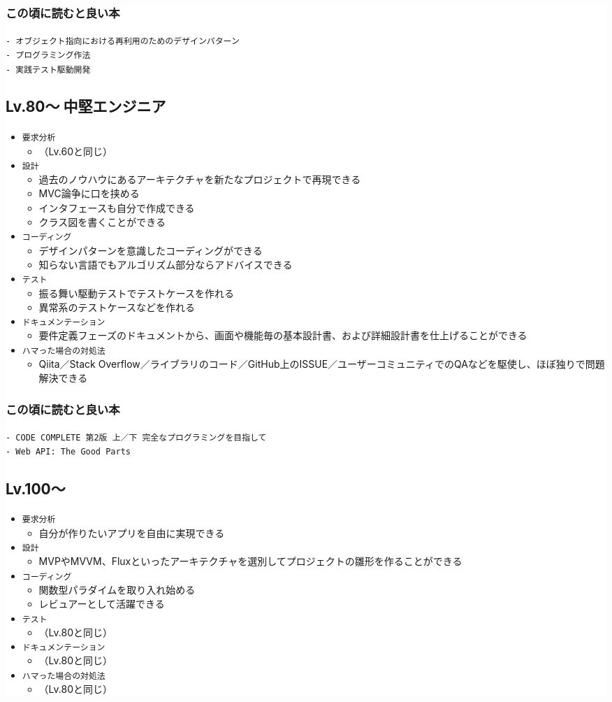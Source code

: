 ### [](#%E3%81%93%E3%81%AE%E9%A0%83%E3%81%AB%E8%AA%AD%E3%82%80%E3%81%A8%E8%89%AF%E3%81%84%E6%9C%AC-1)この頃に読むと良い本

```
- オブジェクト指向における再利用のためのデザインパターン
- プログラミング作法
- 実践テスト駆動開発
```

## [](#lv80-%E4%B8%AD%E5%A0%85%E3%82%A8%E3%83%B3%E3%82%B8%E3%83%8B%E3%82%A2)Lv.80〜 中堅エンジニア

-   `要求分析`
    -   （Lv.60と同じ）
-   `設計`
    -   過去のノウハウにあるアーキテクチャを新たなプロジェクトで再現できる
    -   MVC論争に口を挟める
    -   インタフェースも自分で作成できる
    -   クラス図を書くことができる
-   `コーディング`
    -   デザインパターンを意識したコーディングができる
    -   知らない言語でもアルゴリズム部分ならアドバイスできる
-   `テスト`
    -   振る舞い駆動テストでテストケースを作れる
    -   異常系のテストケースなどを作れる
-   `ドキュメンテーション`
    -   要件定義フェーズのドキュメントから、画面や機能毎の基本設計書、および詳細設計書を仕上げることができる
-   `ハマった場合の対処法`
    -   Qiita／Stack Overflow／ライブラリのコード／GitHub上のISSUE／ユーザーコミュニティでのQAなどを駆使し、ほぼ独りで問題解決できる

### [](#%E3%81%93%E3%81%AE%E9%A0%83%E3%81%AB%E8%AA%AD%E3%82%80%E3%81%A8%E8%89%AF%E3%81%84%E6%9C%AC-2)この頃に読むと良い本

```
- CODE COMPLETE 第2版 上／下 完全なプログラミングを目指して
- Web API: The Good Parts
```

## [](#lv100)Lv.100〜

-   `要求分析`
    -   自分が作りたいアプリを自由に実現できる
-   `設計`
    -   MVPやMVVM、Fluxといったアーキテクチャを選別してプロジェクトの雛形を作ることができる
-   `コーディング`
    -   関数型パラダイムを取り入れ始める
    -   レビュアーとして活躍できる
-   `テスト`
    -   （Lv.80と同じ）
-   `ドキュメンテーション`
    -   （Lv.80と同じ）
-   `ハマった場合の対処法`
    -   （Lv.80と同じ）
